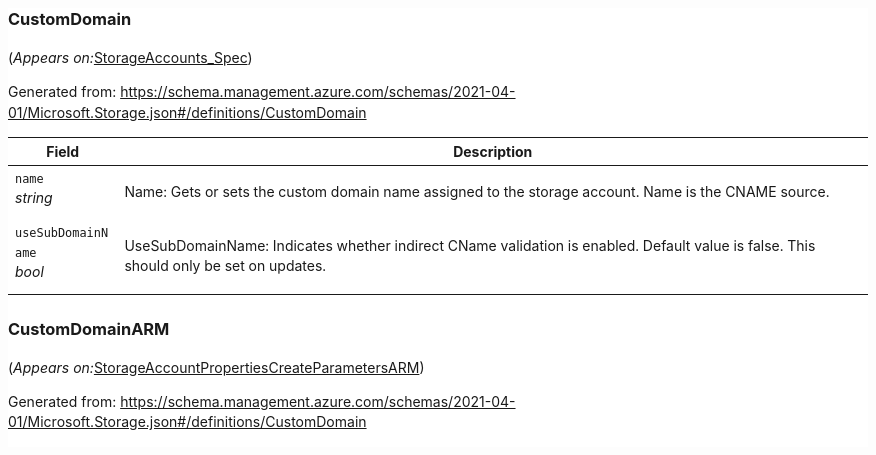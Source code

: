 </td>
</tr>
</tbody>
</table>
<h3 id="storage.azure.com/v1beta20210401.CustomDomain">CustomDomain
</h3>
<p>
(<em>Appears on:</em><a href="#storage.azure.com/v1beta20210401.StorageAccounts_Spec">StorageAccounts_Spec</a>)
</p>
<div>
<p>Generated from: <a href="https://schema.management.azure.com/schemas/2021-04-01/Microsoft.Storage.json#/definitions/CustomDomain">https://schema.management.azure.com/schemas/2021-04-01/Microsoft.Storage.json#/definitions/CustomDomain</a></p>
</div>
<table>
<thead>
<tr>
<th>Field</th>
<th>Description</th>
</tr>
</thead>
<tbody>
<tr>
<td>
<code>name</code><br/>
<em>
string
</em>
</td>
<td>
<p>Name: Gets or sets the custom domain name assigned to the storage account. Name is the CNAME source.</p>
</td>
</tr>
<tr>
<td>
<code>useSubDomainName</code><br/>
<em>
bool
</em>
</td>
<td>
<p>UseSubDomainName: Indicates whether indirect CName validation is enabled. Default value is false. This should only be
set on updates.</p>
</td>
</tr>
</tbody>
</table>
<h3 id="storage.azure.com/v1beta20210401.CustomDomainARM">CustomDomainARM
</h3>
<p>
(<em>Appears on:</em><a href="#storage.azure.com/v1beta20210401.StorageAccountPropertiesCreateParametersARM">StorageAccountPropertiesCreateParametersARM</a>)
</p>
<div>
<p>Generated from: <a href="https://schema.management.azure.com/schemas/2021-04-01/Microsoft.Storage.json#/definitions/CustomDomain">https://schema.management.azure.com/schemas/2021-04-01/Microsoft.Storage.json#/definitions/CustomDomain</a></p>
</div>
<table>
<thead>
<tr>